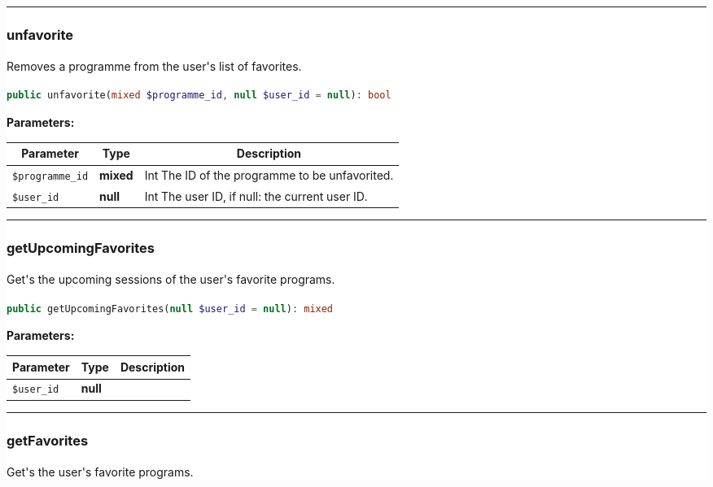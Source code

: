 




***

### unfavorite

Removes a programme from the user's list of favorites.

```php
public unfavorite(mixed $programme_id, null $user_id = null): bool
```








**Parameters:**

| Parameter | Type | Description |
|-----------|------|-------------|
| `$programme_id` | **mixed** | Int The ID of the programme to be unfavorited. |
| `$user_id` | **null** | Int The user ID, if null: the current user ID. |






***

### getUpcomingFavorites

Get's the upcoming sessions of the user's favorite programs.

```php
public getUpcomingFavorites(null $user_id = null): mixed
```








**Parameters:**

| Parameter | Type | Description |
|-----------|------|-------------|
| `$user_id` | **null** |  |






***

### getFavorites

Get's the user's favorite programs.
